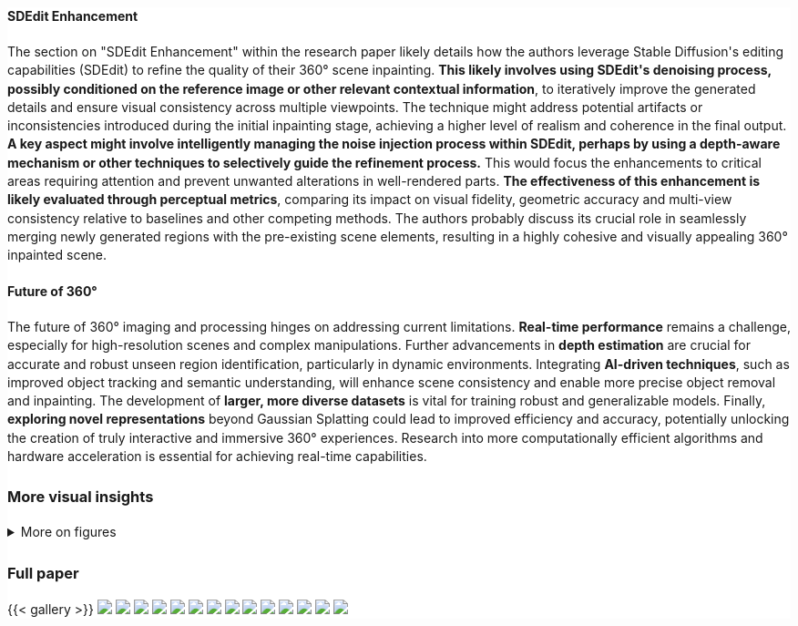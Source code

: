 #### SDEdit Enhancement
The section on "SDEdit Enhancement" within the research paper likely details how the authors leverage Stable Diffusion's editing capabilities (SDEdit) to refine the quality of their 360° scene inpainting.  **This likely involves using SDEdit's denoising process, possibly conditioned on the reference image or other relevant contextual information**, to iteratively improve the generated details and ensure visual consistency across multiple viewpoints.  The technique might address potential artifacts or inconsistencies introduced during the initial inpainting stage, achieving a higher level of realism and coherence in the final output.  **A key aspect might involve intelligently managing the noise injection process within SDEdit, perhaps by using a depth-aware mechanism or other techniques to selectively guide the refinement process.** This would focus the enhancements to critical areas requiring attention and prevent unwanted alterations in well-rendered parts.  **The effectiveness of this enhancement is likely evaluated through perceptual metrics**, comparing its impact on visual fidelity, geometric accuracy and multi-view consistency relative to baselines and other competing methods.  The authors probably discuss its crucial role in seamlessly merging newly generated regions with the pre-existing scene elements, resulting in a highly cohesive and visually appealing 360° inpainted scene.

#### Future of 360°
The future of 360° imaging and processing hinges on addressing current limitations. **Real-time performance** remains a challenge, especially for high-resolution scenes and complex manipulations.  Further advancements in **depth estimation** are crucial for accurate and robust unseen region identification, particularly in dynamic environments.  Integrating **AI-driven techniques**, such as improved object tracking and semantic understanding, will enhance scene consistency and enable more precise object removal and inpainting.  The development of **larger, more diverse datasets** is vital for training robust and generalizable models. Finally, **exploring novel representations** beyond Gaussian Splatting could lead to improved efficiency and accuracy, potentially unlocking the creation of truly interactive and immersive 360° experiences.  Research into more computationally efficient algorithms and hardware acceleration is essential for achieving real-time capabilities.


### More visual insights

<details><summary>More on figures
</summary></details>






### Full paper

{{< gallery >}}
<img src="https://ai-paper-reviewer.com/2502.05176/1.png" class="grid-w50 md:grid-w33 xl:grid-w25" />
<img src="https://ai-paper-reviewer.com/2502.05176/2.png" class="grid-w50 md:grid-w33 xl:grid-w25" />
<img src="https://ai-paper-reviewer.com/2502.05176/3.png" class="grid-w50 md:grid-w33 xl:grid-w25" />
<img src="https://ai-paper-reviewer.com/2502.05176/4.png" class="grid-w50 md:grid-w33 xl:grid-w25" />
<img src="https://ai-paper-reviewer.com/2502.05176/5.png" class="grid-w50 md:grid-w33 xl:grid-w25" />
<img src="https://ai-paper-reviewer.com/2502.05176/6.png" class="grid-w50 md:grid-w33 xl:grid-w25" />
<img src="https://ai-paper-reviewer.com/2502.05176/7.png" class="grid-w50 md:grid-w33 xl:grid-w25" />
<img src="https://ai-paper-reviewer.com/2502.05176/8.png" class="grid-w50 md:grid-w33 xl:grid-w25" />
<img src="https://ai-paper-reviewer.com/2502.05176/9.png" class="grid-w50 md:grid-w33 xl:grid-w25" />
<img src="https://ai-paper-reviewer.com/2502.05176/10.png" class="grid-w50 md:grid-w33 xl:grid-w25" />
<img src="https://ai-paper-reviewer.com/2502.05176/11.png" class="grid-w50 md:grid-w33 xl:grid-w25" />
<img src="https://ai-paper-reviewer.com/2502.05176/12.png" class="grid-w50 md:grid-w33 xl:grid-w25" />
<img src="https://ai-paper-reviewer.com/2502.05176/13.png" class="grid-w50 md:grid-w33 xl:grid-w25" />
<img src="https://ai-paper-reviewer.com/2502.05176/14.png" class="grid-w50 md:grid-w33 xl:grid-w25" />